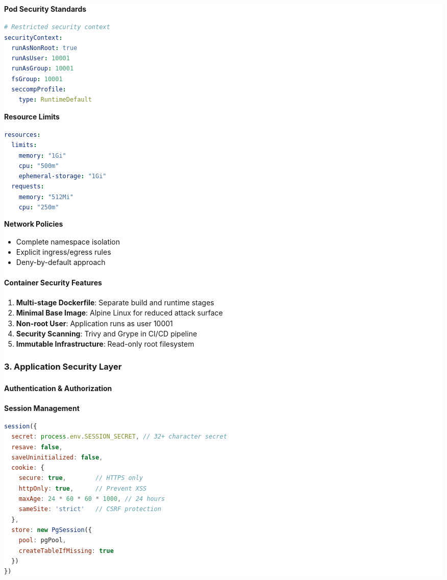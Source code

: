 **Pod Security Standards**
```yaml
# Restricted security context
securityContext:
  runAsNonRoot: true
  runAsUser: 10001
  runAsGroup: 10001
  fsGroup: 10001
  seccompProfile:
    type: RuntimeDefault
```

**Resource Limits**
```yaml
resources:
  limits:
    memory: "1Gi"
    cpu: "500m"
    ephemeral-storage: "1Gi"
  requests:
    memory: "512Mi"
    cpu: "250m"
```

**Network Policies**
- Complete namespace isolation
- Explicit ingress/egress rules
- Deny-by-default approach

#### Container Security Features

1. **Multi-stage Dockerfile**: Separate build and runtime stages
2. **Minimal Base Image**: Alpine Linux for reduced attack surface
3. **Non-root User**: Application runs as user 10001
4. **Security Scanning**: Trivy and Grype in CI/CD pipeline
5. **Immutable Infrastructure**: Read-only root filesystem

### 3. Application Security Layer

#### Authentication & Authorization

**Session Management**
```javascript
session({
  secret: process.env.SESSION_SECRET, // 32+ character secret
  resave: false,
  saveUninitialized: false,
  cookie: {
    secure: true,        // HTTPS only
    httpOnly: true,      // Prevent XSS
    maxAge: 24 * 60 * 60 * 1000, // 24 hours
    sameSite: 'strict'   // CSRF protection
  },
  store: new PgSession({
    pool: pgPool,
    createTableIfMissing: true
  })
})
```
